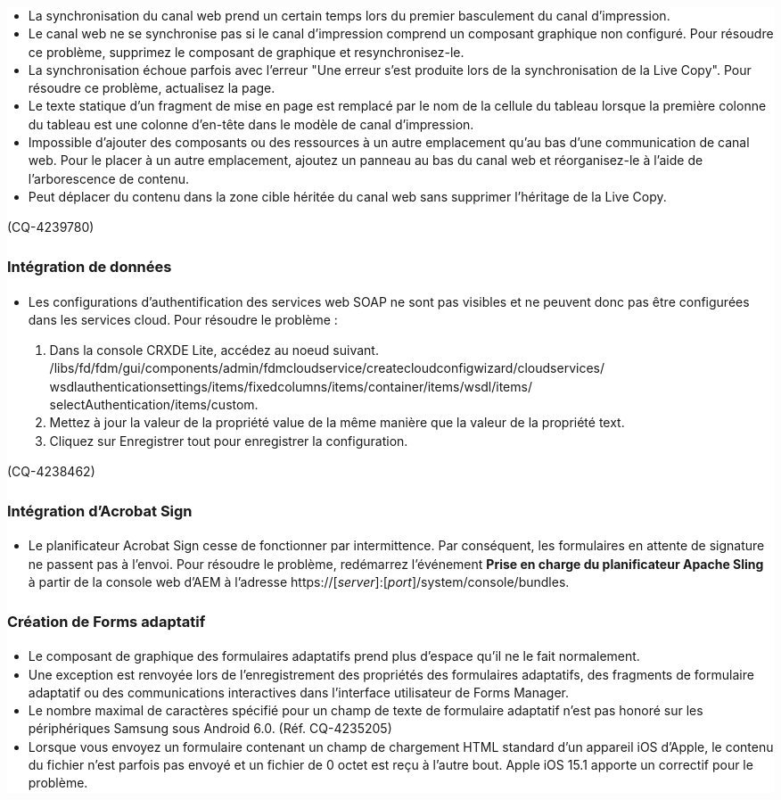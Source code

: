    * La synchronisation du canal web prend un certain temps lors du premier basculement du canal d’impression.
   * Le canal web ne se synchronise pas si le canal d’impression comprend un composant graphique non configuré. Pour résoudre ce problème, supprimez le composant de graphique et resynchronisez-le.
   * La synchronisation échoue parfois avec l’erreur &quot;Une erreur s’est produite lors de la synchronisation de la Live Copy&quot;. Pour résoudre ce problème, actualisez la page.
   * Le texte statique d’un fragment de mise en page est remplacé par le nom de la cellule du tableau lorsque la première colonne du tableau est une colonne d’en-tête dans le modèle de canal d’impression.
   * Impossible d’ajouter des composants ou des ressources à un autre emplacement qu’au bas d’une communication de canal web. Pour le placer à un autre emplacement, ajoutez un panneau au bas du canal web et réorganisez-le à l’aide de l’arborescence de contenu.
   * Peut déplacer du contenu dans la zone cible héritée du canal web sans supprimer l’héritage de la Live Copy.

(CQ-4239780)

### Intégration de données

* Les configurations d’authentification des services web SOAP ne sont pas visibles et ne peuvent donc pas être configurées dans les services cloud. Pour résoudre le problème :

   1. Dans la console CRXDE Lite, accédez au noeud suivant.\
      /libs/fd/fdm/gui/components/admin/fdmcloudservice/createcloudconfigwizard/cloudservices/\
      wsdlauthenticationsettings/items/fixedcolumns/items/container/items/wsdl/items/\
      selectAuthentication/items/custom.
   1. Mettez à jour la valeur de la propriété value de la même manière que la valeur de la propriété text.
   1. Cliquez sur Enregistrer tout pour enregistrer la configuration.

(CQ-4238462)

### Intégration d’Acrobat Sign

* Le planificateur Acrobat Sign cesse de fonctionner par intermittence. Par conséquent, les formulaires en attente de signature ne passent pas à l’envoi. Pour résoudre le problème, redémarrez l’événement **Prise en charge du planificateur Apache Sling** à partir de la console web d’AEM à l’adresse https://[*server*]:[*port*]/system/console/bundles.

### Création de Forms adaptatif

* Le composant de graphique des formulaires adaptatifs prend plus d’espace qu’il ne le fait normalement.
* Une exception est renvoyée lors de l’enregistrement des propriétés des formulaires adaptatifs, des fragments de formulaire adaptatif ou des communications interactives dans l’interface utilisateur de Forms Manager.
* Le nombre maximal de caractères spécifié pour un champ de texte de formulaire adaptatif n’est pas honoré sur les périphériques Samsung sous Android 6.0. (Réf. CQ-4235205)
* Lorsque vous envoyez un formulaire contenant un champ de chargement HTML standard d’un appareil iOS d’Apple, le contenu du fichier n’est parfois pas envoyé et un fichier de 0 octet est reçu à l’autre bout. Apple iOS 15.1 apporte un correctif pour le problème.

